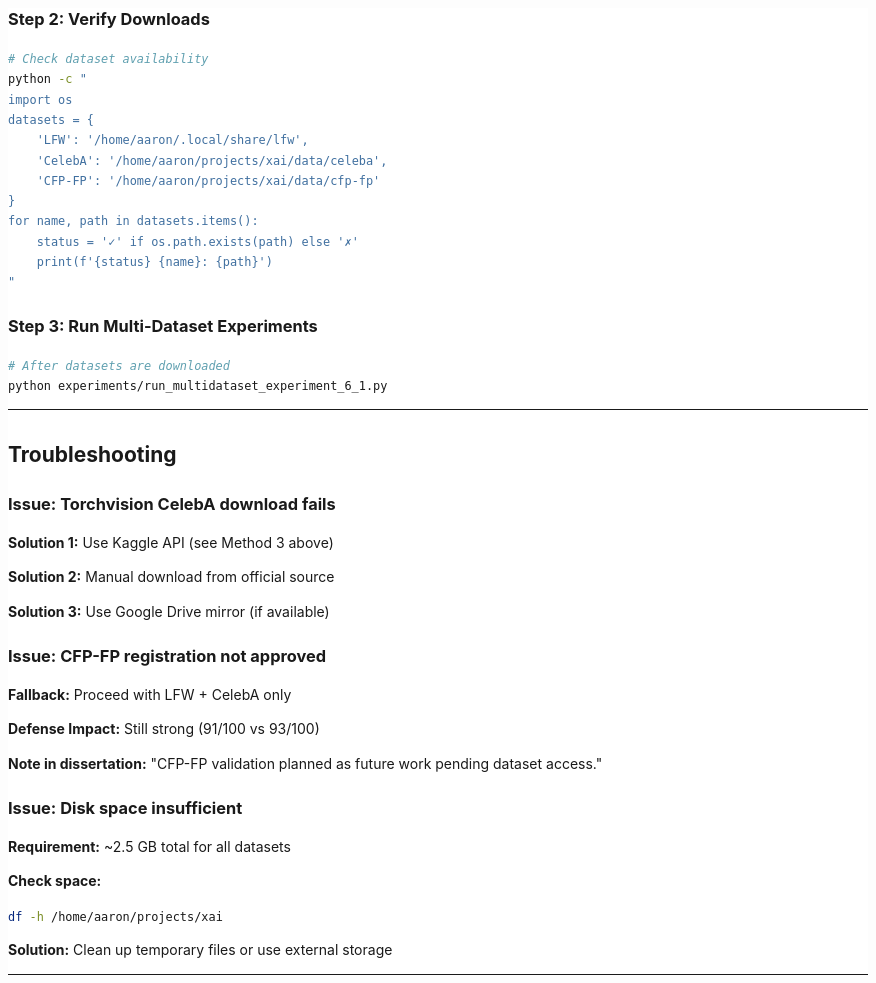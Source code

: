 ### Step 2: Verify Downloads

```bash
# Check dataset availability
python -c "
import os
datasets = {
    'LFW': '/home/aaron/.local/share/lfw',
    'CelebA': '/home/aaron/projects/xai/data/celeba',
    'CFP-FP': '/home/aaron/projects/xai/data/cfp-fp'
}
for name, path in datasets.items():
    status = '✓' if os.path.exists(path) else '✗'
    print(f'{status} {name}: {path}')
"
```

### Step 3: Run Multi-Dataset Experiments

```bash
# After datasets are downloaded
python experiments/run_multidataset_experiment_6_1.py
```

---

## Troubleshooting

### Issue: Torchvision CelebA download fails

**Solution 1:** Use Kaggle API (see Method 3 above)

**Solution 2:** Manual download from official source

**Solution 3:** Use Google Drive mirror (if available)

### Issue: CFP-FP registration not approved

**Fallback:** Proceed with LFW + CelebA only

**Defense Impact:** Still strong (91/100 vs 93/100)

**Note in dissertation:** "CFP-FP validation planned as future work pending dataset access."

### Issue: Disk space insufficient

**Requirement:** ~2.5 GB total for all datasets

**Check space:**
```bash
df -h /home/aaron/projects/xai
```

**Solution:** Clean up temporary files or use external storage

---
